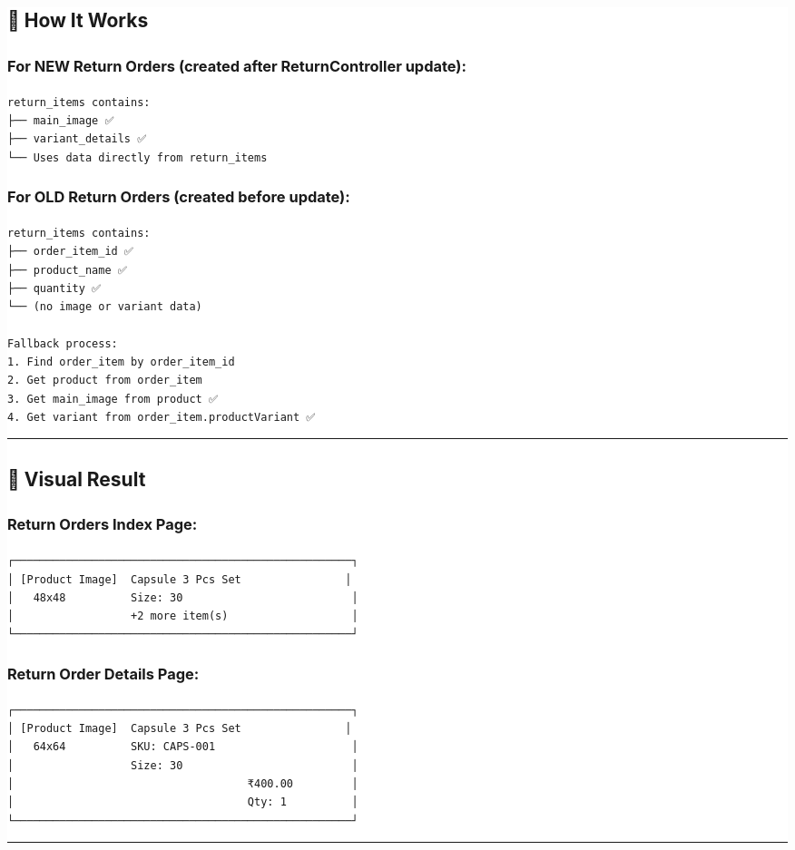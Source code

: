 
## 🔄 How It Works

### For **NEW** Return Orders (created after ReturnController update):
```
return_items contains:
├── main_image ✅
├── variant_details ✅
└── Uses data directly from return_items
```

### For **OLD** Return Orders (created before update):
```
return_items contains:
├── order_item_id ✅
├── product_name ✅
├── quantity ✅
└── (no image or variant data)

Fallback process:
1. Find order_item by order_item_id
2. Get product from order_item
3. Get main_image from product ✅
4. Get variant from order_item.productVariant ✅
```

---

## 🎨 Visual Result

### Return Orders Index Page:
```
┌────────────────────────────────────────────────────┐
│ [Product Image]  Capsule 3 Pcs Set                │
│   48x48          Size: 30                          │
│                  +2 more item(s)                   │
└────────────────────────────────────────────────────┘
```

### Return Order Details Page:
```
┌────────────────────────────────────────────────────┐
│ [Product Image]  Capsule 3 Pcs Set                │
│   64x64          SKU: CAPS-001                     │
│                  Size: 30                          │
│                                    ₹400.00         │
│                                    Qty: 1          │
└────────────────────────────────────────────────────┘
```

---